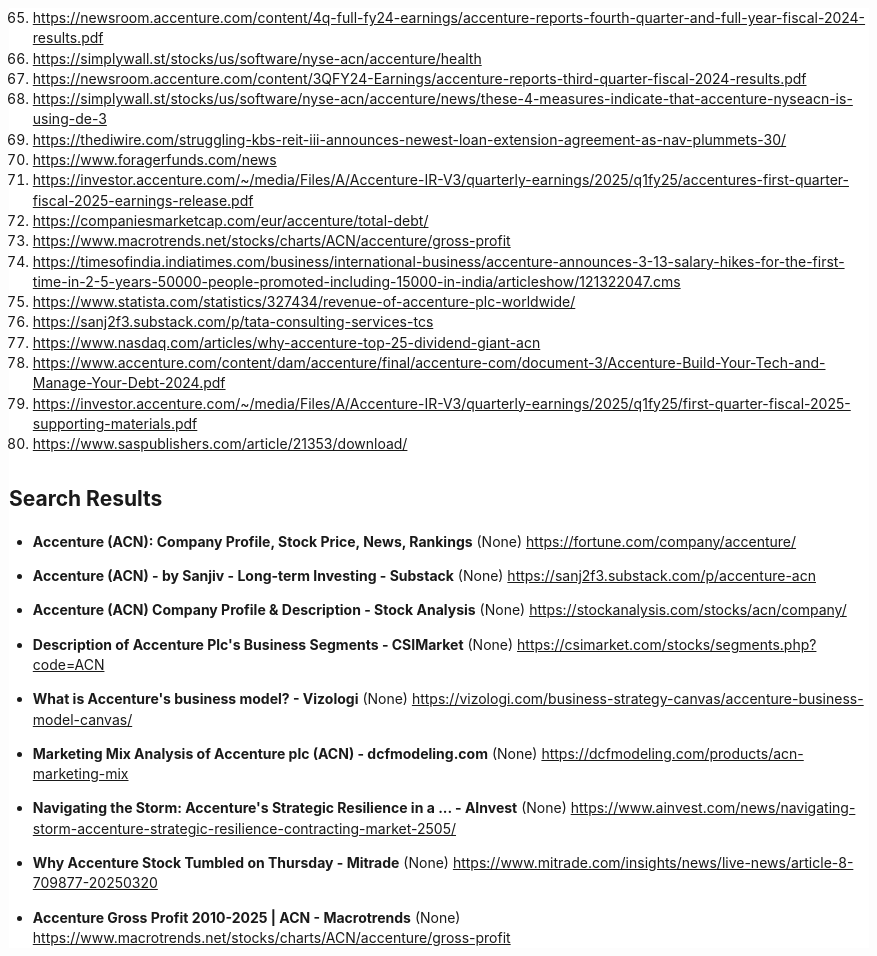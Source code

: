 65. https://newsroom.accenture.com/content/4q-full-fy24-earnings/accenture-reports-fourth-quarter-and-full-year-fiscal-2024-results.pdf
66. https://simplywall.st/stocks/us/software/nyse-acn/accenture/health
67. https://newsroom.accenture.com/content/3QFY24-Earnings/accenture-reports-third-quarter-fiscal-2024-results.pdf
68. https://simplywall.st/stocks/us/software/nyse-acn/accenture/news/these-4-measures-indicate-that-accenture-nyseacn-is-using-de-3
69. https://thediwire.com/struggling-kbs-reit-iii-announces-newest-loan-extension-agreement-as-nav-plummets-30/
70. https://www.foragerfunds.com/news
71. https://investor.accenture.com/~/media/Files/A/Accenture-IR-V3/quarterly-earnings/2025/q1fy25/accentures-first-quarter-fiscal-2025-earnings-release.pdf
72. https://companiesmarketcap.com/eur/accenture/total-debt/
73. https://www.macrotrends.net/stocks/charts/ACN/accenture/gross-profit
74. https://timesofindia.indiatimes.com/business/international-business/accenture-announces-3-13-salary-hikes-for-the-first-time-in-2-5-years-50000-people-promoted-including-15000-in-india/articleshow/121322047.cms
75. https://www.statista.com/statistics/327434/revenue-of-accenture-plc-worldwide/
76. https://sanj2f3.substack.com/p/tata-consulting-services-tcs
77. https://www.nasdaq.com/articles/why-accenture-top-25-dividend-giant-acn
78. https://www.accenture.com/content/dam/accenture/final/accenture-com/document-3/Accenture-Build-Your-Tech-and-Manage-Your-Debt-2024.pdf
79. https://investor.accenture.com/~/media/Files/A/Accenture-IR-V3/quarterly-earnings/2025/q1fy25/first-quarter-fiscal-2025-supporting-materials.pdf
80. https://www.saspublishers.com/article/21353/download/

## Search Results

- **Accenture (ACN): Company Profile, Stock Price, News, Rankings** (None)
  https://fortune.com/company/accenture/

- **Accenture (ACN) - by Sanjiv - Long-term Investing - Substack** (None)
  https://sanj2f3.substack.com/p/accenture-acn

- **Accenture (ACN) Company Profile & Description - Stock Analysis** (None)
  https://stockanalysis.com/stocks/acn/company/

- **Description of Accenture Plc's Business Segments - CSIMarket** (None)
  https://csimarket.com/stocks/segments.php?code=ACN

- **What is Accenture's business model? - Vizologi** (None)
  https://vizologi.com/business-strategy-canvas/accenture-business-model-canvas/

- **Marketing Mix Analysis of Accenture plc (ACN) - dcfmodeling.com** (None)
  https://dcfmodeling.com/products/acn-marketing-mix

- **Navigating the Storm: Accenture's Strategic Resilience in a ... - AInvest** (None)
  https://www.ainvest.com/news/navigating-storm-accenture-strategic-resilience-contracting-market-2505/

- **Why Accenture Stock Tumbled on Thursday - Mitrade** (None)
  https://www.mitrade.com/insights/news/live-news/article-8-709877-20250320

- **Accenture Gross Profit 2010-2025 | ACN - Macrotrends** (None)
  https://www.macrotrends.net/stocks/charts/ACN/accenture/gross-profit
